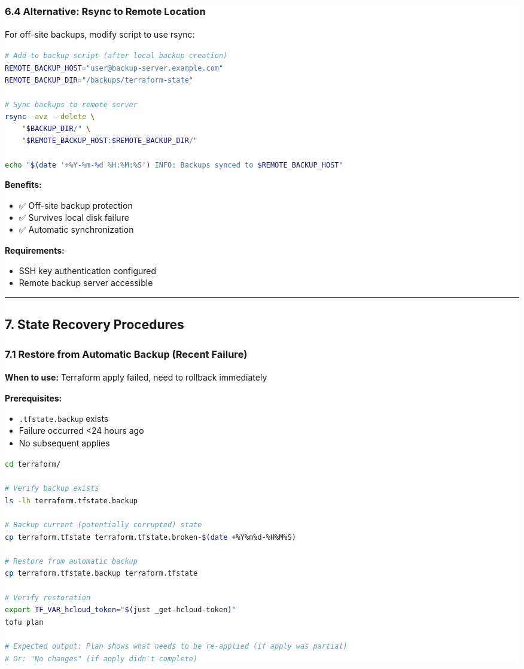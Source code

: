 ### 6.4 Alternative: Rsync to Remote Location

For off-site backups, modify script to use rsync:

```bash
# Add to backup script (after local backup creation)
REMOTE_BACKUP_HOST="user@backup-server.example.com"
REMOTE_BACKUP_DIR="/backups/terraform-state"

# Sync backups to remote server
rsync -avz --delete \
    "$BACKUP_DIR/" \
    "$REMOTE_BACKUP_HOST:$REMOTE_BACKUP_DIR/"

echo "$(date '+%Y-%m-%d %H:%M:%S') INFO: Backups synced to $REMOTE_BACKUP_HOST"
```

**Benefits:**
- ✅ Off-site backup protection
- ✅ Survives local disk failure
- ✅ Automatic synchronization

**Requirements:**
- SSH key authentication configured
- Remote backup server accessible

---

## 7. State Recovery Procedures

### 7.1 Restore from Automatic Backup (Recent Failure)

**When to use:** Terraform apply failed, need to rollback immediately

**Prerequisites:**
- `.tfstate.backup` exists
- Failure occurred <24 hours ago
- No subsequent applies

```bash
cd terraform/

# Verify backup exists
ls -lh terraform.tfstate.backup

# Backup current (potentially corrupted) state
cp terraform.tfstate terraform.tfstate.broken-$(date +%Y%m%d-%H%M%S)

# Restore from automatic backup
cp terraform.tfstate.backup terraform.tfstate

# Verify restoration
export TF_VAR_hcloud_token="$(just _get-hcloud-token)"
tofu plan

# Expected output: Plan shows what needs to be re-applied (if apply was partial)
# Or: "No changes" (if apply didn't complete)
```
